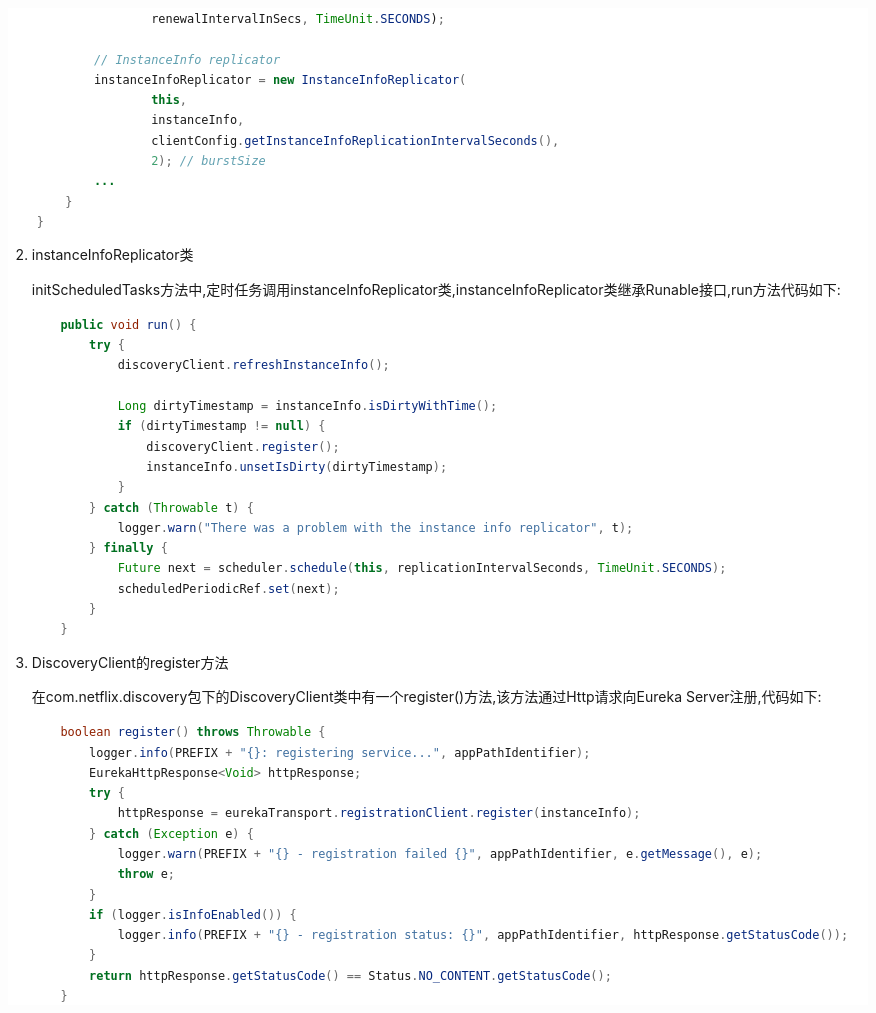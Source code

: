    ```java
                       renewalIntervalInSecs, TimeUnit.SECONDS);
   
               // InstanceInfo replicator
               instanceInfoReplicator = new InstanceInfoReplicator(
                       this,
                       instanceInfo,
                       clientConfig.getInstanceInfoReplicationIntervalSeconds(),
                       2); // burstSize
               ...
           }
       }
   
   ```

2. instanceInfoReplicator类

   initScheduledTasks方法中,定时任务调用instanceInfoReplicator类,instanceInfoReplicator类继承Runable接口,run方法代码如下:

   ```java
       public void run() {
           try {
               discoveryClient.refreshInstanceInfo();
   
               Long dirtyTimestamp = instanceInfo.isDirtyWithTime();
               if (dirtyTimestamp != null) {
                   discoveryClient.register();
                   instanceInfo.unsetIsDirty(dirtyTimestamp);
               }
           } catch (Throwable t) {
               logger.warn("There was a problem with the instance info replicator", t);
           } finally {
               Future next = scheduler.schedule(this, replicationIntervalSeconds, TimeUnit.SECONDS);
               scheduledPeriodicRef.set(next);
           }
       }
   ```

3. DiscoveryClient的register方法

   在com.netflix.discovery包下的DiscoveryClient类中有一个register()方法,该方法通过Http请求向Eureka Server注册,代码如下:

   ```java
       boolean register() throws Throwable {
           logger.info(PREFIX + "{}: registering service...", appPathIdentifier);
           EurekaHttpResponse<Void> httpResponse;
           try {
               httpResponse = eurekaTransport.registrationClient.register(instanceInfo);
           } catch (Exception e) {
               logger.warn(PREFIX + "{} - registration failed {}", appPathIdentifier, e.getMessage(), e);
               throw e;
           }
           if (logger.isInfoEnabled()) {
               logger.info(PREFIX + "{} - registration status: {}", appPathIdentifier, httpResponse.getStatusCode());
           }
           return httpResponse.getStatusCode() == Status.NO_CONTENT.getStatusCode();
       }
   ```
